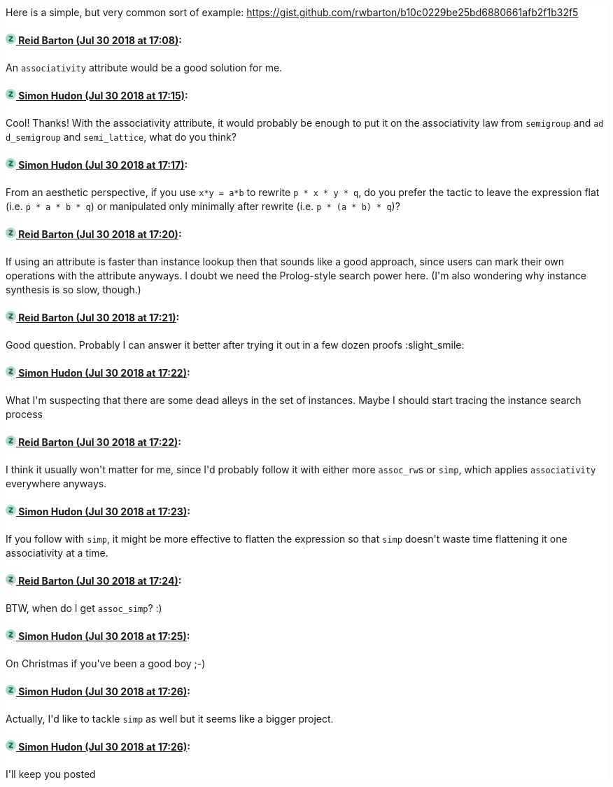 Here is a simple, but very common sort of example: https://gist.github.com/rwbarton/b10c0229be25bd6880661afb2f1b32f5

#### [![Click to go to Zulip](../../assets/img/zulip2.png) Reid Barton (Jul 30 2018 at 17:08)](https://leanprover.zulipchat.com/#narrow/stream/113488-general/topic/associativity/near/130585145):
An `associativity` attribute would be a good solution for me.

#### [![Click to go to Zulip](../../assets/img/zulip2.png) Simon Hudon (Jul 30 2018 at 17:15)](https://leanprover.zulipchat.com/#narrow/stream/113488-general/topic/associativity/near/130585592):
Cool! Thanks! With the associativity attribute, it would probably be enough to put it on the associativity law from `semigroup` and `add_semigroup` and `semi_lattice`, what do you think?

#### [![Click to go to Zulip](../../assets/img/zulip2.png) Simon Hudon (Jul 30 2018 at 17:17)](https://leanprover.zulipchat.com/#narrow/stream/113488-general/topic/associativity/near/130585718):
From an aesthetic perspective, if you use `x*y = a*b` to rewrite `p * x * y * q`, do you prefer the tactic to leave the expression flat (i.e. `p * a * b * q`) or manipulated only minimally after rewrite (i.e. `p * (a * b) * q`)?

#### [![Click to go to Zulip](../../assets/img/zulip2.png) Reid Barton (Jul 30 2018 at 17:20)](https://leanprover.zulipchat.com/#narrow/stream/113488-general/topic/associativity/near/130585914):
If using an attribute is faster than instance lookup then that sounds like a good approach, since users can mark their own operations with the attribute anyways. I doubt we need the Prolog-style search power here. (I'm also wondering why instance synthesis is so slow, though.)

#### [![Click to go to Zulip](../../assets/img/zulip2.png) Reid Barton (Jul 30 2018 at 17:21)](https://leanprover.zulipchat.com/#narrow/stream/113488-general/topic/associativity/near/130585956):
Good question. Probably I can answer it better after trying it out in a few dozen proofs :slight_smile:

#### [![Click to go to Zulip](../../assets/img/zulip2.png) Simon Hudon (Jul 30 2018 at 17:22)](https://leanprover.zulipchat.com/#narrow/stream/113488-general/topic/associativity/near/130586040):
What I'm suspecting that there are some dead alleys in the set of instances. Maybe I should start tracing the instance search process

#### [![Click to go to Zulip](../../assets/img/zulip2.png) Reid Barton (Jul 30 2018 at 17:22)](https://leanprover.zulipchat.com/#narrow/stream/113488-general/topic/associativity/near/130586042):
I think it usually won't matter for me, since I'd probably follow it with either more `assoc_rw`s or `simp`, which applies `associativity` everywhere anyways.

#### [![Click to go to Zulip](../../assets/img/zulip2.png) Simon Hudon (Jul 30 2018 at 17:23)](https://leanprover.zulipchat.com/#narrow/stream/113488-general/topic/associativity/near/130586094):
If you follow with `simp`, it might be more effective to flatten the expression so that `simp` doesn't waste time flattening it one associativity at a time.

#### [![Click to go to Zulip](../../assets/img/zulip2.png) Reid Barton (Jul 30 2018 at 17:24)](https://leanprover.zulipchat.com/#narrow/stream/113488-general/topic/associativity/near/130586197):
BTW, when do I get `assoc_simp`? :)

#### [![Click to go to Zulip](../../assets/img/zulip2.png) Simon Hudon (Jul 30 2018 at 17:25)](https://leanprover.zulipchat.com/#narrow/stream/113488-general/topic/associativity/near/130586278):
On Christmas if you've been a good boy ;-)

#### [![Click to go to Zulip](../../assets/img/zulip2.png) Simon Hudon (Jul 30 2018 at 17:26)](https://leanprover.zulipchat.com/#narrow/stream/113488-general/topic/associativity/near/130586328):
Actually, I'd like to tackle `simp` as well but it seems like a bigger project.

#### [![Click to go to Zulip](../../assets/img/zulip2.png) Simon Hudon (Jul 30 2018 at 17:26)](https://leanprover.zulipchat.com/#narrow/stream/113488-general/topic/associativity/near/130586349):
I'll keep you posted
